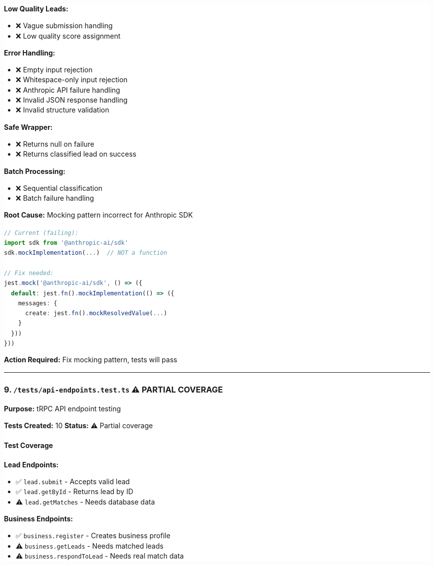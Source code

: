 **Low Quality Leads:**
- ❌ Vague submission handling
- ❌ Low quality score assignment

**Error Handling:**
- ❌ Empty input rejection
- ❌ Whitespace-only input rejection
- ❌ Anthropic API failure handling
- ❌ Invalid JSON response handling
- ❌ Invalid structure validation

**Safe Wrapper:**
- ❌ Returns null on failure
- ❌ Returns classified lead on success

**Batch Processing:**
- ❌ Sequential classification
- ❌ Batch failure handling

**Root Cause:** Mocking pattern incorrect for Anthropic SDK
```typescript
// Current (failing):
import sdk from '@anthropic-ai/sdk'
sdk.mockImplementation(...)  // NOT a function

// Fix needed:
jest.mock('@anthropic-ai/sdk', () => ({
  default: jest.fn().mockImplementation(() => ({
    messages: {
      create: jest.fn().mockResolvedValue(...)
    }
  }))
}))
```

**Action Required:** Fix mocking pattern, tests will pass

---

### 9. `/tests/api-endpoints.test.ts` ⚠️ PARTIAL COVERAGE

**Purpose:** tRPC API endpoint testing

**Tests Created:** 10
**Status:** ⚠️ Partial coverage

#### Test Coverage

**Lead Endpoints:**
- ✅ `lead.submit` - Accepts valid lead
- ✅ `lead.getById` - Returns lead by ID
- ⚠️ `lead.getMatches` - Needs database data

**Business Endpoints:**
- ✅ `business.register` - Creates business profile
- ⚠️ `business.getLeads` - Needs matched leads
- ⚠️ `business.respondToLead` - Needs real match data
